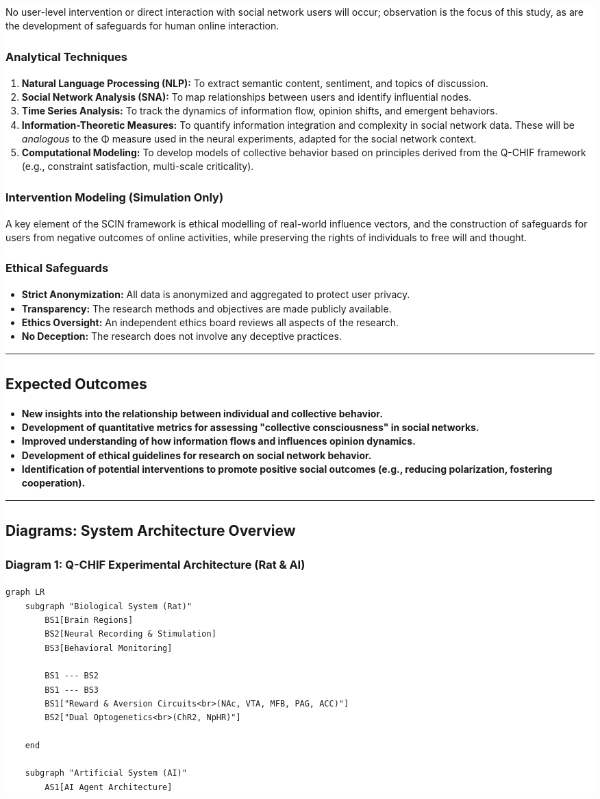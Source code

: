 No user-level intervention or direct interaction with social network users will occur; observation is the focus of this study, as are the development of safeguards for human online interaction.

### Analytical Techniques

1.  **Natural Language Processing (NLP):**  To extract semantic content, sentiment, and topics of discussion.
2.  **Social Network Analysis (SNA):**  To map relationships between users and identify influential nodes.
3.  **Time Series Analysis:**  To track the dynamics of information flow, opinion shifts, and emergent behaviors.
4.  **Information-Theoretic Measures:** To quantify information integration and complexity in social network data.  These will be *analogous* to the Φ measure used in the neural experiments, adapted for the social network context.
5.  **Computational Modeling:** To develop models of collective behavior based on principles derived from the Q-CHIF framework (e.g., constraint satisfaction, multi-scale criticality).

### Intervention Modeling (Simulation Only)

A key element of the SCIN framework is ethical modelling of real-world influence vectors, and the construction of safeguards for users from negative outcomes of online activities, while preserving the rights of individuals to free will and thought.

### Ethical Safeguards

*   **Strict Anonymization:**  All data is anonymized and aggregated to protect user privacy.
*   **Transparency:**  The research methods and objectives are made publicly available.
*   **Ethics Oversight:**  An independent ethics board reviews all aspects of the research.
*   **No Deception:**  The research does not involve any deceptive practices.

---

## Expected Outcomes

*   **New insights into the relationship between individual and collective behavior.**
*   **Development of quantitative metrics for assessing "collective consciousness" in social networks.**
*   **Improved understanding of how information flows and influences opinion dynamics.**
*   **Development of ethical guidelines for research on social network behavior.**
*   **Identification of potential interventions to promote positive social outcomes (e.g., reducing polarization, fostering cooperation).**

---

## Diagrams: System Architecture Overview

### Diagram 1: Q-CHIF Experimental Architecture (Rat & AI)

```mermaid
graph LR
    subgraph "Biological System (Rat)"
        BS1[Brain Regions]
        BS2[Neural Recording & Stimulation]
        BS3[Behavioral Monitoring]
        
        BS1 --- BS2
        BS1 --- BS3
        BS1["Reward & Aversion Circuits<br>(NAc, VTA, MFB, PAG, ACC)"]
        BS2["Dual Optogenetics<br>(ChR2, NpHR)"]

    end
    
    subgraph "Artificial System (AI)"
        AS1[AI Agent Architecture]
```